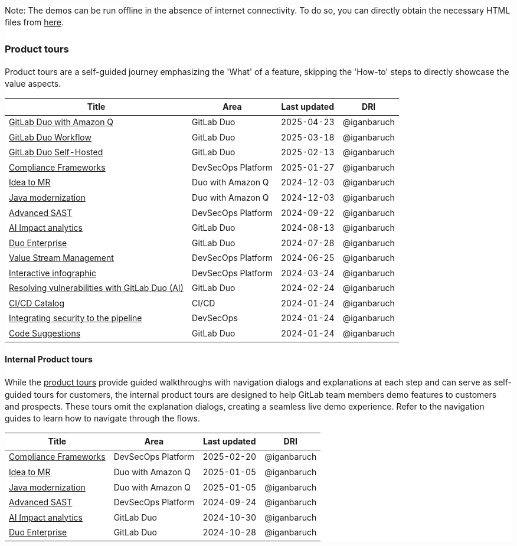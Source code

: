 Note: The demos can be run offline in the absence of internet connectivity. To do so, you can directly obtain the necessary HTML files from [here](https://gitlab.com/tech-marketing/static-demos/-/tree/master/public).

### Product tours

Product tours are a self-guided journey emphasizing the 'What' of a feature, skipping the 'How-to' steps to directly showcase the value aspects.

| Title | Area | Last updated | DRI |
|-------|------|--------------|-----|
| [GitLab Duo with Amazon Q](https://gitlab.navattic.com/duo-with-q) |  GitLab Duo | 2025-04-23 | @iganbaruch |
| [GitLab Duo Workflow](https://gitlab.navattic.com/duo-workflow) |  GitLab Duo | 2025-03-18 | @iganbaruch |
| [GitLab Duo Self-Hosted](https://gitlab.navattic.com/gitlab-duo-self-hosted) |  GitLab Duo | 2025-02-13 | @iganbaruch |
| [Compliance Frameworks](https://gitlab.navattic.com/compliance) | DevSecOps Platform | 2025-01-27 | @iganbaruch |
| [Idea to MR](https://gitlab.navattic.com/duo-q) | Duo with Amazon Q | 2024-12-03 | @iganbaruch |
| [Java modernization](https://gitlab.navattic.com/duo-q-transform) | Duo with Amazon Q | 2024-12-03 | @iganbaruch |
| [Advanced SAST](https://gitlab.navattic.com/advanced-sast) | DevSecOps Platform | 2024-09-22 | @iganbaruch |
| [AI Impact analytics](https://gitlab.navattic.com/ai-impact) | GitLab Duo | 2024-08-13 | @iganbaruch |
| [Duo Enterprise](https://gitlab.navattic.com/duo-enterprise) | GitLab Duo | 2024-07-28 | @iganbaruch |
| [Value Stream Management](https://gitlab.navattic.com/vsm) | DevSecOps Platform | 2024-06-25 | @iganbaruch |
| [Interactive infographic](https://tech-marketing.gitlab.io/static-demos/gitlab-infographic.html) | DevSecOps Platform | 2024-03-24 | @iganbaruch |
| [Resolving vulnerabilities with GitLab Duo (AI)](https://tech-marketing.gitlab.io/static-demos/pt-explain-vulnerability.html) | GitLab Duo | 2024-02-24 | @iganbaruch |
| [CI/CD Catalog](https://gitlab.navattic.com/cicd-catalog) | CI/CD | 2024-01-24 | @iganbaruch |
| [Integrating security to the pipeline](https://gitlab.navattic.com/gitlab-scans) | DevSecOps | 2024-01-24 | @iganbaruch |
| [Code Suggestions](https://gitlab.navattic.com/code-suggestions) | GitLab Duo | 2024-01-24 | @iganbaruch |

#### Internal Product tours

While the [product tours](#product-tours) provide guided walkthroughs with navigation dialogs and explanations at each step and can serve as self-guided tours for customers, the internal product tours are designed to help GitLab team members demo features to customers and prospects. These tours omit the explanation dialogs, creating a seamless live demo experience. Refer to the navigation guides to learn how to navigate through the flows.

| Title | Area | Last updated |DRI |
|-------|------|--------------|-----|
| [Compliance Frameworks](https://gitlab.navattic.com/compliance-internal) | DevSecOps Platform | 2025-02-20 | @iganbaruch |
| [Idea to MR](https://gitlab.navattic.com/duo-q-internal) | Duo with Amazon Q | 2025-01-05 | @iganbaruch |
| [Java modernization](https://gitlab.navattic.com/duo-q-transform-internal) | Duo with Amazon Q | 2025-01-05 | @iganbaruch |
| [Advanced SAST](https://gitlab.navattic.com/advanced-sast-internal) | DevSecOps Platform | 2024-09-24 | @iganbaruch |
| [AI Impact analytics](https://gitlab.navattic.com/ai-impact-internal) | GitLab Duo | 2024-10-30 | @iganbaruch |
| [Duo Enterprise](https://gitlab.navattic.com/duo-enterprise-internal) | GitLab Duo | 2024-10-28 | @iganbaruch |
